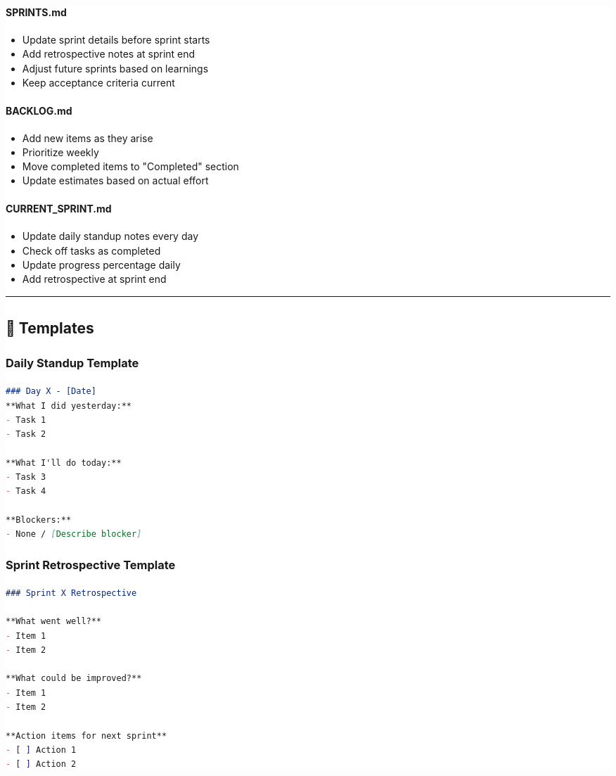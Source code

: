 #### SPRINTS.md
- Update sprint details before sprint starts
- Add retrospective notes at sprint end
- Adjust future sprints based on learnings
- Keep acceptance criteria current

#### BACKLOG.md
- Add new items as they arise
- Prioritize weekly
- Move completed items to "Completed" section
- Update estimates based on actual effort

#### CURRENT_SPRINT.md
- Update daily standup notes every day
- Check off tasks as completed
- Update progress percentage daily
- Add retrospective at sprint end

---

## 🎨 Templates

### Daily Standup Template
```markdown
### Day X - [Date]
**What I did yesterday:**
- Task 1
- Task 2

**What I'll do today:**
- Task 3
- Task 4

**Blockers:**
- None / [Describe blocker]
```

### Sprint Retrospective Template
```markdown
### Sprint X Retrospective

**What went well?**
- Item 1
- Item 2

**What could be improved?**
- Item 1
- Item 2

**Action items for next sprint**
- [ ] Action 1
- [ ] Action 2
```
